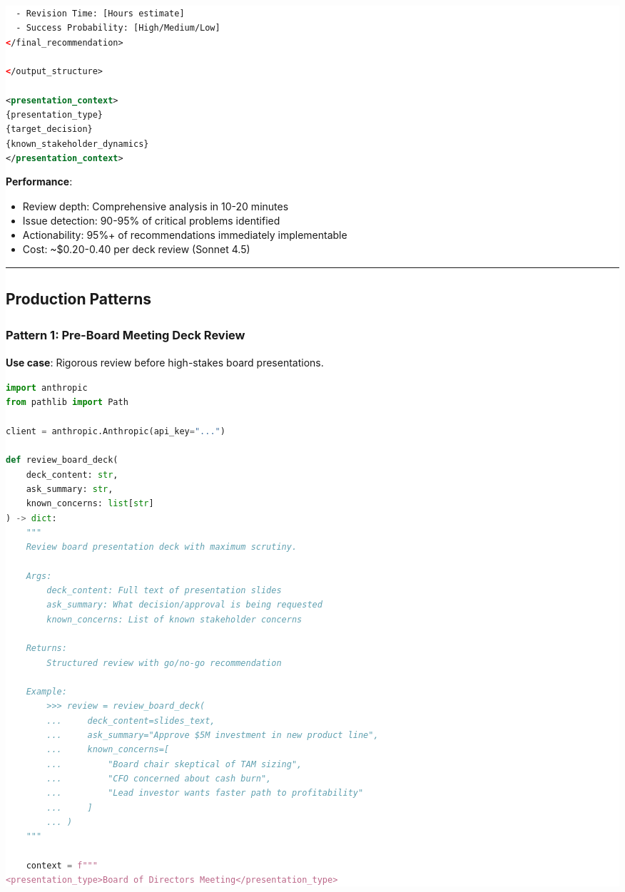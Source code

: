 ```xml
  - Revision Time: [Hours estimate]
  - Success Probability: [High/Medium/Low]
</final_recommendation>

</output_structure>

<presentation_context>
{presentation_type}
{target_decision}
{known_stakeholder_dynamics}
</presentation_context>
```

**Performance**:
- Review depth: Comprehensive analysis in 10-20 minutes
- Issue detection: 90-95% of critical problems identified
- Actionability: 95%+ of recommendations immediately implementable
- Cost: ~$0.20-0.40 per deck review (Sonnet 4.5)

---

## Production Patterns

### Pattern 1: Pre-Board Meeting Deck Review

**Use case**: Rigorous review before high-stakes board presentations.

```python
import anthropic
from pathlib import Path

client = anthropic.Anthropic(api_key="...")

def review_board_deck(
    deck_content: str,
    ask_summary: str,
    known_concerns: list[str]
) -> dict:
    """
    Review board presentation deck with maximum scrutiny.

    Args:
        deck_content: Full text of presentation slides
        ask_summary: What decision/approval is being requested
        known_concerns: List of known stakeholder concerns

    Returns:
        Structured review with go/no-go recommendation

    Example:
        >>> review = review_board_deck(
        ...     deck_content=slides_text,
        ...     ask_summary="Approve $5M investment in new product line",
        ...     known_concerns=[
        ...         "Board chair skeptical of TAM sizing",
        ...         "CFO concerned about cash burn",
        ...         "Lead investor wants faster path to profitability"
        ...     ]
        ... )
    """

    context = f"""
<presentation_type>Board of Directors Meeting</presentation_type>

```